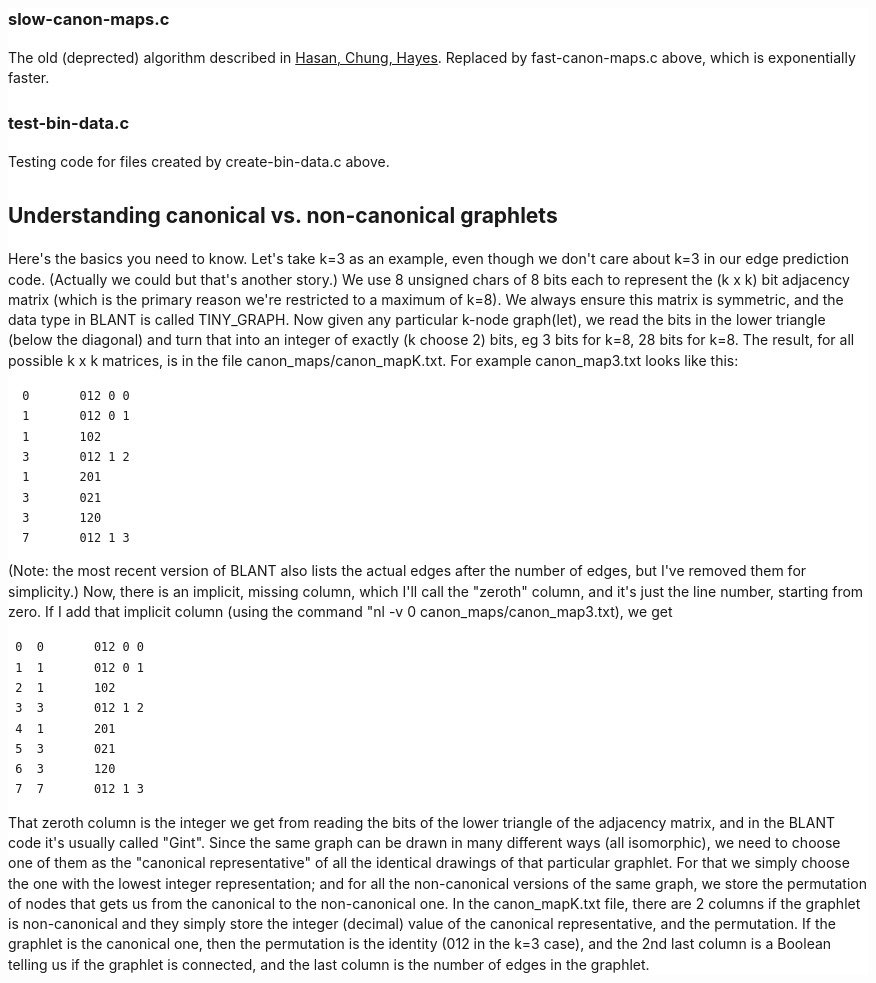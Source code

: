 ### slow-canon-maps.c
The old (deprected) algorithm described in [Hasan, Chung, Hayes](https://journals.plos.org/plosone/article?id=10.1371/journal.pone.0181570). Replaced by fast-canon-maps.c above, which is exponentially faster.

### test-bin-data.c
Testing code for files created by create-bin-data.c above.

## Understanding canonical vs. non-canonical graphlets
Here's the basics you need to know. Let's take k=3 as an example, even though we don't care about k=3 in our edge prediction code. (Actually we could but that's another story.)  We use 8 unsigned chars of 8 bits each to represent the (k x k) bit adjacency matrix (which is the primary reason we're restricted to a maximum of k=8). We always ensure this matrix is symmetric, and the data type in BLANT is called TINY_GRAPH.  Now given any particular k-node graph(let), we read the bits in the lower triangle (below the diagonal) and turn that into an integer of exactly (k choose 2) bits, eg 3 bits for k=8, 28 bits for k=8. The result, for all possible k x k matrices, is in the file canon_maps/canon_mapK.txt. For example canon_map3.txt looks like this:

      0       012 0 0
      1       012 0 1
      1       102
      3       012 1 2
      1       201
      3       021
      3       120
      7       012 1 3

(Note: the most recent version of BLANT also lists the actual edges after the number of edges, but I've removed them for simplicity.) Now, there is an implicit, missing column, which I'll call the "zeroth" column, and it's just the line number, starting from zero. If I add that implicit column (using the command "nl -v 0 canon_maps/canon_map3.txt), we get

     0  0       012 0 0
     1  1       012 0 1
     2  1       102
     3  3       012 1 2
     4  1       201
     5  3       021
     6  3       120
     7  7       012 1 3

That zeroth column is the integer we get from reading the bits of the lower triangle of the adjacency matrix, and in the BLANT code it's usually called "Gint".  Since the same graph can be drawn in many different ways (all isomorphic), we need to choose one of them as the "canonical representative" of all the identical drawings of that particular graphlet. For that we simply choose the one with the lowest integer representation; and for all the non-canonical versions of the same graph, we store the permutation of nodes that gets us from the canonical to the non-canonical one. In the canon_mapK.txt file, there are 2 columns if the graphlet is non-canonical and they simply store the integer (decimal) value of the canonical representative, and the permutation. If the graphlet is the canonical one, then the permutation is the identity (012 in the k=3 case), and the 2nd last column is a Boolean telling us if the graphlet is connected, and the last column is the number of edges in the graphlet.
